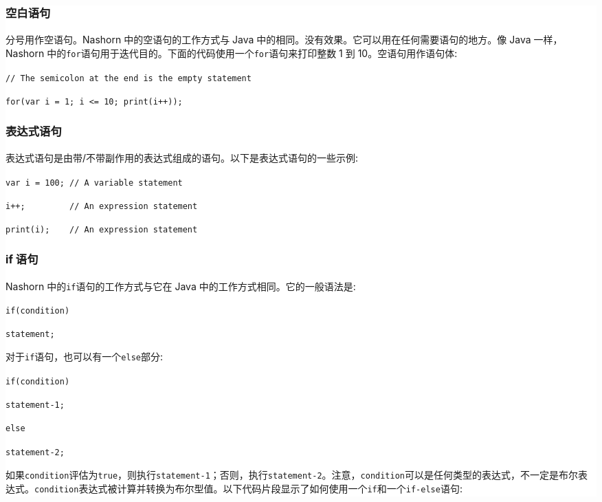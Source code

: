 ### 空白语句

分号用作空语句。Nashorn 中的空语句的工作方式与 Java 中的相同。没有效果。它可以用在任何需要语句的地方。像 Java 一样，Nashorn 中的`for`语句用于迭代目的。下面的代码使用一个`for`语句来打印整数 1 到 10。空语句用作语句体:

```
// The semicolon at the end is the empty statement
```

```
for(var i = 1; i <= 10; print(i++));
```

### 表达式语句

表达式语句是由带/不带副作用的表达式组成的语句。以下是表达式语句的一些示例:

```
var i = 100; // A variable statement
```

```
i++;         // An expression statement
```

```
print(i);    // An expression statement
```

### if 语句

Nashorn 中的`if`语句的工作方式与它在 Java 中的工作方式相同。它的一般语法是:

```
if(condition)
```

```
statement;
```

对于`if`语句，也可以有一个`else`部分:

```
if(condition)
```

```
statement-1;
```

```
else
```

```
statement-2;
```

如果`condition`评估为`true`，则执行`statement-1`；否则，执行`statement-2`。注意，`condition`可以是任何类型的表达式，不一定是布尔表达式。`condition`表达式被计算并转换为布尔型值。以下代码片段显示了如何使用一个`if`和一个`if-else`语句:
